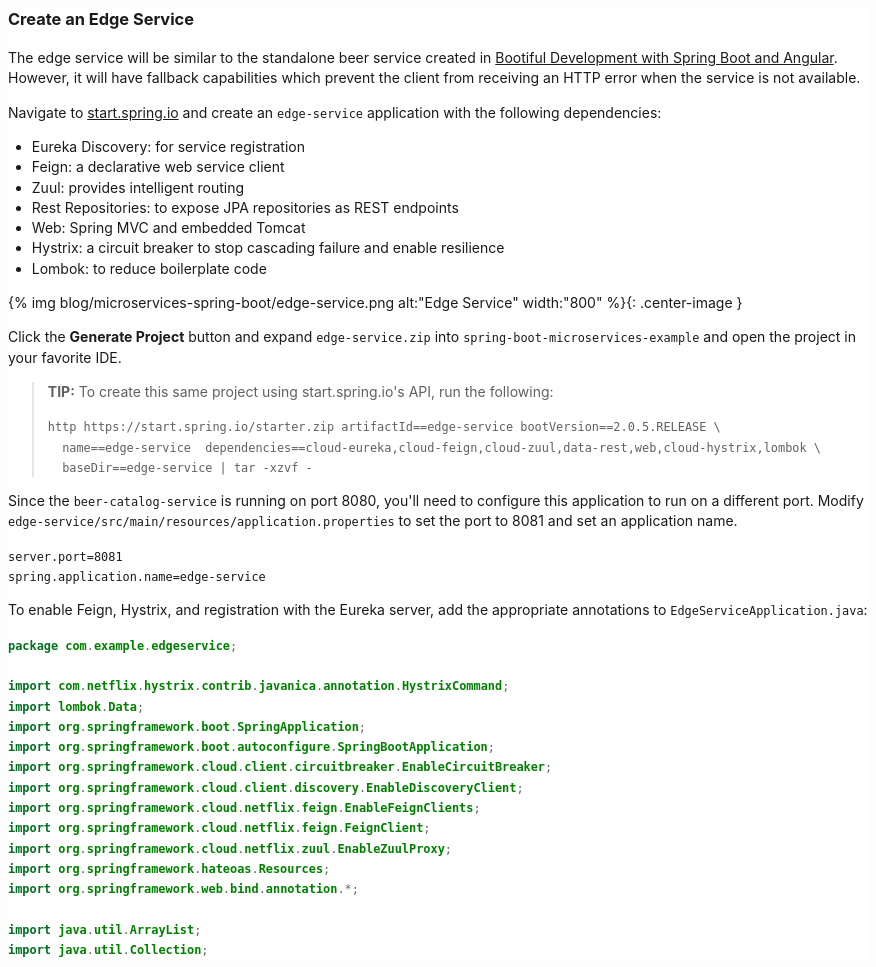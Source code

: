 </div>

### Create an Edge Service

The edge service will be similar to the standalone beer service created in
[Bootiful Development with Spring Boot and Angular](/blog/2017/04/26/bootiful-development-with-spring-boot-and-angular).
However, it will have fallback capabilities which prevent the client from receiving an HTTP error when the service is
not available.

Navigate to [start.spring.io](https://start.spring.io) and create an `edge-service` application with the following dependencies:

* Eureka Discovery: for service registration
* Feign: a declarative web service client
* Zuul: provides intelligent routing
* Rest Repositories: to expose JPA repositories as REST endpoints
* Web: Spring MVC and embedded Tomcat
* Hystrix: a circuit breaker to stop cascading failure and enable resilience
* Lombok: to reduce boilerplate code

{% img blog/microservices-spring-boot/edge-service.png alt:"Edge Service" width:"800" %}{: .center-image }

Click the **Generate Project** button and expand `edge-service.zip` into `spring-boot-microservices-example` and open
the project in your favorite IDE.

> **TIP:** To create this same project using start.spring.io's API, run the following:
> ```
> http https://start.spring.io/starter.zip artifactId==edge-service bootVersion==2.0.5.RELEASE \
>   name==edge-service  dependencies==cloud-eureka,cloud-feign,cloud-zuul,data-rest,web,cloud-hystrix,lombok \
>   baseDir==edge-service | tar -xzvf -
> ```

Since the `beer-catalog-service` is running on port 8080, you'll need to configure this application to run on a different
port. Modify `edge-service/src/main/resources/application.properties` to set the port to 8081 and set an application name.

```properties
server.port=8081
spring.application.name=edge-service
```

To enable Feign, Hystrix, and registration with the Eureka server, add the appropriate annotations to
`EdgeServiceApplication.java`:

```java
package com.example.edgeservice;

import com.netflix.hystrix.contrib.javanica.annotation.HystrixCommand;
import lombok.Data;
import org.springframework.boot.SpringApplication;
import org.springframework.boot.autoconfigure.SpringBootApplication;
import org.springframework.cloud.client.circuitbreaker.EnableCircuitBreaker;
import org.springframework.cloud.client.discovery.EnableDiscoveryClient;
import org.springframework.cloud.netflix.feign.EnableFeignClients;
import org.springframework.cloud.netflix.feign.FeignClient;
import org.springframework.cloud.netflix.zuul.EnableZuulProxy;
import org.springframework.hateoas.Resources;
import org.springframework.web.bind.annotation.*;

import java.util.ArrayList;
import java.util.Collection;
```